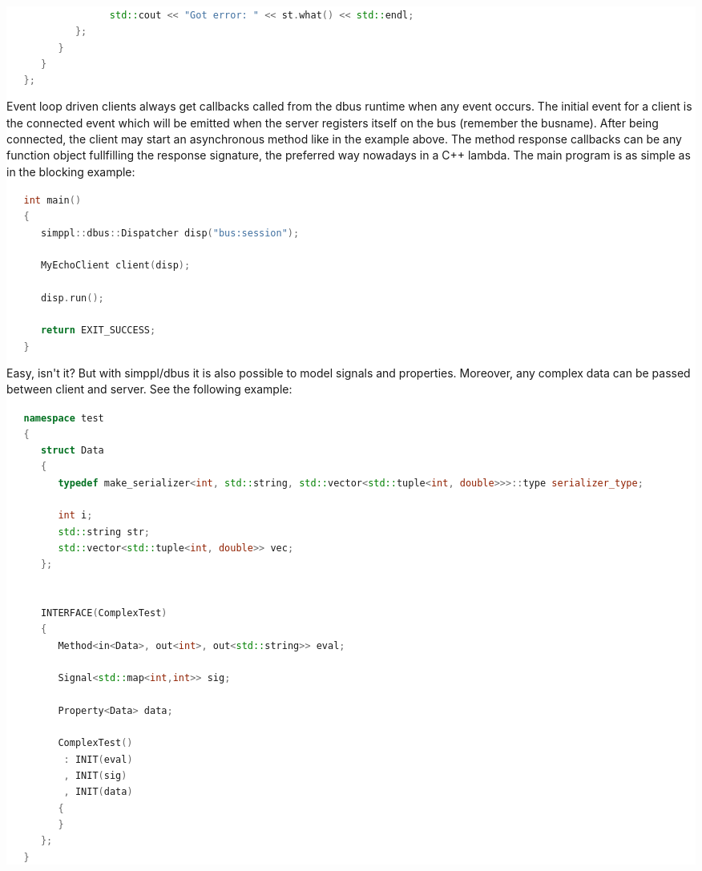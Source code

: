 ```c++
                  std::cout << "Got error: " << st.what() << std::endl;
            };
         }
      }
   };
```

Event loop driven clients always get callbacks called from the dbus runtime
when any event occurs. The initial event for a client is the connected event
which will be emitted when the server registers itself on the bus (remember
the busname). After being connected, the client may start an
asynchronous method like in the example above. The method response callbacks 
can be any function object fullfilling the response signature, the preferred
way nowadays in a C++ lambda. The main program is as simple as in the
blocking example:


```c++
   int main()
   {
      simppl::dbus::Dispatcher disp("bus:session");

      MyEchoClient client(disp);
      
      disp.run();

      return EXIT_SUCCESS;
   }
```

Easy, isn't it? But with simppl/dbus it is also possible to model signals
and properties. Moreover, any complex data can be passed between client
and server. See the following example:


```c++
   namespace test
   {
      struct Data
      {
         typedef make_serializer<int, std::string, std::vector<std::tuple<int, double>>>::type serializer_type;

         int i;
         std::string str;
         std::vector<std::tuple<int, double>> vec;
      };


      INTERFACE(ComplexTest)
      {
         Method<in<Data>, out<int>, out<std::string>> eval;

         Signal<std::map<int,int>> sig;

         Property<Data> data;

         ComplexTest()
          : INIT(eval)
          , INIT(sig)
          , INIT(data)
         {
         }
      };
   }
```
